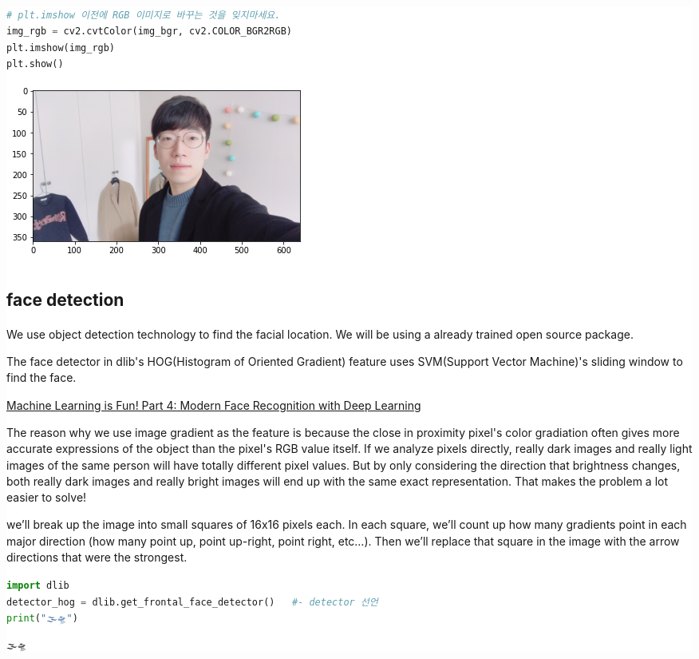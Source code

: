 


```python
# plt.imshow 이전에 RGB 이미지로 바꾸는 것을 잊지마세요. 
img_rgb = cv2.cvtColor(img_bgr, cv2.COLOR_BGR2RGB)
plt.imshow(img_rgb)
plt.show()
```


    
![png](/assets/images/aiffel-post-36/output_4_0.png)
    


## face detection


We use object detection technology to find the facial location. We will be using a already trained open source package. 

The face detector in dlib's HOG(Histogram of Oriented Gradient) feature  uses SVM(Support Vector Machine)'s sliding window to find the face. 

[Machine Learning is Fun! Part 4: Modern Face Recognition with Deep Learning ](https://medium.com/@ageitgey/machine-learning-is-fun-part-4-modern-face-recognition-with-deep-learning-c3cffc121d78)

The reason why we use image gradient as the feature is because the close in proximity pixel's color gradiation often gives more accurate expressions of the object than the pixel's RGB value itself. If we analyze pixels directly, really dark images and really light images of the same person will have totally different pixel values. But by only considering the direction that brightness changes, both really dark images and really bright images will end up with the same exact representation. That makes the problem a lot easier to solve!

we’ll break up the image into small squares of 16x16 pixels each. In each square, we’ll count up how many gradients point in each major direction (how many point up, point up-right, point right, etc…). Then we’ll replace that square in the image with the arrow directions that were the strongest.


```python
import dlib
detector_hog = dlib.get_frontal_face_detector()   #- detector 선언
print("🌫🛸")
```

    🌫🛸
